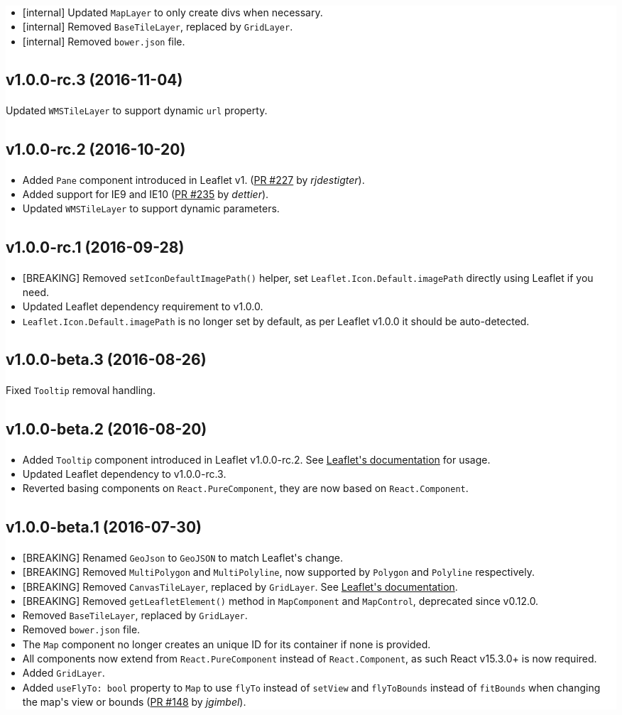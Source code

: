* [internal] Updated `MapLayer` to only create divs when necessary.
* [internal] Removed `BaseTileLayer`, replaced by `GridLayer`.
* [internal] Removed `bower.json` file.

## v1.0.0-rc.3 (2016-11-04)

Updated `WMSTileLayer` to support dynamic `url` property.

## v1.0.0-rc.2 (2016-10-20)

* Added `Pane` component introduced in Leaflet v1.
  ([PR #227](https://github.com/PaulLeCam/react-leaflet/pull/227) by
  _rjdestigter_).
* Added support for IE9 and IE10
  ([PR #235](https://github.com/PaulLeCam/react-leaflet/pull/235) by _dettier_).
* Updated `WMSTileLayer` to support dynamic parameters.

## v1.0.0-rc.1 (2016-09-28)

* [BREAKING] Removed `setIconDefaultImagePath()` helper, set
  `Leaflet.Icon.Default.imagePath` directly using Leaflet if you need.
* Updated Leaflet dependency requirement to v1.0.0.
* `Leaflet.Icon.Default.imagePath` is no longer set by default, as per Leaflet
  v1.0.0 it should be auto-detected.

## v1.0.0-beta.3 (2016-08-26)

Fixed `Tooltip` removal handling.

## v1.0.0-beta.2 (2016-08-20)

* Added `Tooltip` component introduced in Leaflet v1.0.0-rc.2. See
  [Leaflet's documentation](http://leafletjs.com/reference-1.0.0.html#tooltip)
  for usage.
* Updated Leaflet dependency to v1.0.0-rc.3.
* Reverted basing components on `React.PureComponent`, they are now based on
  `React.Component`.

## v1.0.0-beta.1 (2016-07-30)

* [BREAKING] Renamed `GeoJson` to `GeoJSON` to match Leaflet's change.
* [BREAKING] Removed `MultiPolygon` and `MultiPolyline`, now supported by
  `Polygon` and `Polyline` respectively.
* [BREAKING] Removed `CanvasTileLayer`, replaced by `GridLayer`. See
  [Leaflet's documentation](http://leafletjs.com/reference-1.0.0.html#gridlayer).
* [BREAKING] Removed `getLeafletElement()` method in `MapComponent` and
  `MapControl`, deprecated since v0.12.0.
* Removed `BaseTileLayer`, replaced by `GridLayer`.
* Removed `bower.json` file.
* The `Map` component no longer creates an unique ID for its container if none
  is provided.
* All components now extend from `React.PureComponent` instead of
  `React.Component`, as such React v15.3.0+ is now required.
* Added `GridLayer`.
* Added `useFlyTo: bool` property to `Map` to use `flyTo` instead of `setView`
  and `flyToBounds` instead of `fitBounds` when changing the map's view or
  bounds ([PR #148](https://github.com/PaulLeCam/react-leaflet/pull/192) by
  _jgimbel_).
